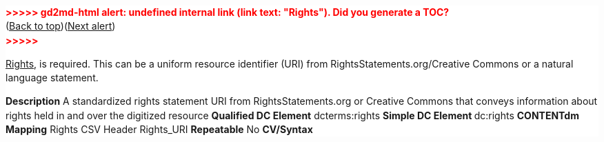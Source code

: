 <p id="gdcalert36" ><span style="color: red; font-weight: bold">>>>>>  gd2md-html alert: undefined internal link (link text: "Rights"). Did you generate a TOC? </span><br>(<a href="#">Back to top</a>)(<a href="#gdcalert37">Next alert</a>)<br><span style="color: red; font-weight: bold">>>>>> </span></p>

<a href="#heading=h.r7eiqqmk3qbk">Rights</a>, is required.  This can be a uniform resource identifier (URI) from RightsStatements.org/Creative Commons or a natural language statement. 
   </td>
  </tr>
  <tr>
   <td><strong>Description</strong>
   </td>
   <td>A standardized rights statement URI from RightsStatements.org or Creative Commons that conveys information about rights held in and over the digitized resource
   </td>
  </tr>
  <tr>
   <td><strong>Qualified DC Element</strong>
   </td>
   <td>dcterms:rights
   </td>
  </tr>
  <tr>
   <td><strong>Simple DC Element </strong>
   </td>
   <td>dc:rights
   </td>
  </tr>
  <tr>
   <td><strong>CONTENTdm Mapping</strong>
   </td>
   <td>Rights
   </td>
  </tr>
  <tr>
   <td>CSV Header
   </td>
   <td>Rights_URI
   </td>
  </tr>
  <tr>
   <td><strong>Repeatable</strong>
   </td>
   <td>No
   </td>
  </tr>
  <tr>
   <td><strong>CV/Syntax</strong>
   </td>
   <td>
<ul>
